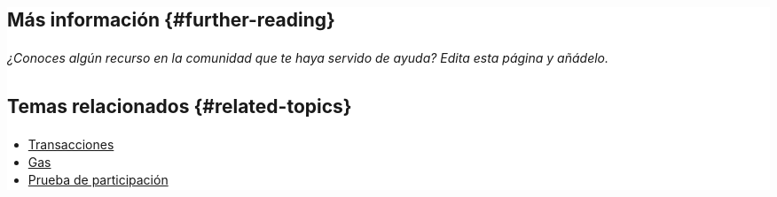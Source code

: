 ## Más información {#further-reading}

_¿Conoces algún recurso en la comunidad que te haya servido de ayuda? Edita esta página y añádelo._

## Temas relacionados {#related-topics}

- [Transacciones](/developers/docs/transactions/)
- [Gas](/developers/docs/gas/)
- [Prueba de participación](/developers/docs/consensus-mechanisms/pos)
